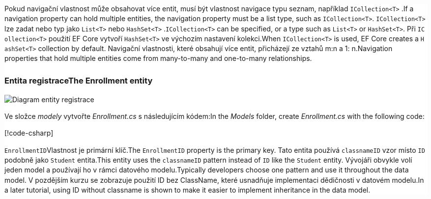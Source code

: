 <span data-ttu-id="3b5d2-424">Pokud navigační vlastnost může obsahovat více entit, musí být vlastnost navigace typu seznam, například `ICollection<T>` .</span><span class="sxs-lookup"><span data-stu-id="3b5d2-424">If a navigation property can hold multiple entities, the navigation property must be a list type, such as `ICollection<T>`.</span></span> <span data-ttu-id="3b5d2-425">`ICollection<T>`lze zadat nebo typ jako `List<T>` nebo `HashSet<T>` .</span><span class="sxs-lookup"><span data-stu-id="3b5d2-425">`ICollection<T>` can be specified, or a type such as `List<T>` or `HashSet<T>`.</span></span> <span data-ttu-id="3b5d2-426">Při `ICollection<T>` použití EF Core vytvoří `HashSet<T>` ve výchozím nastavení kolekci.</span><span class="sxs-lookup"><span data-stu-id="3b5d2-426">When `ICollection<T>` is used, EF Core creates a `HashSet<T>` collection by default.</span></span> <span data-ttu-id="3b5d2-427">Navigační vlastnosti, které obsahují více entit, přicházejí ze vztahů m:n a 1: n.</span><span class="sxs-lookup"><span data-stu-id="3b5d2-427">Navigation properties that hold multiple entities come from many-to-many and one-to-many relationships.</span></span>

### <a name="the-enrollment-entity"></a><span data-ttu-id="3b5d2-428">Entita registrace</span><span class="sxs-lookup"><span data-stu-id="3b5d2-428">The Enrollment entity</span></span>

![Diagram entity registrace](intro/_static/enrollment-entity.png)

<span data-ttu-id="3b5d2-430">Ve složce *modely* vytvořte *Enrollment.cs* s následujícím kódem:</span><span class="sxs-lookup"><span data-stu-id="3b5d2-430">In the *Models* folder, create *Enrollment.cs* with the following code:</span></span>

[!code-csharp[](intro/samples/cu21/Models/Enrollment.cs?name=snippet_Intro)]

<span data-ttu-id="3b5d2-431">`EnrollmentID`Vlastnost je primární klíč.</span><span class="sxs-lookup"><span data-stu-id="3b5d2-431">The `EnrollmentID` property is the primary key.</span></span> <span data-ttu-id="3b5d2-432">Tato entita používá `classnameID` vzor místo `ID` podobně jako `Student` entita.</span><span class="sxs-lookup"><span data-stu-id="3b5d2-432">This entity uses the `classnameID` pattern instead of `ID` like the `Student` entity.</span></span> <span data-ttu-id="3b5d2-433">Vývojáři obvykle volí jeden model a používají ho v rámci datového modelu.</span><span class="sxs-lookup"><span data-stu-id="3b5d2-433">Typically developers choose one pattern and use it throughout the data model.</span></span> <span data-ttu-id="3b5d2-434">V pozdějším kurzu se zobrazuje použití ID bez ClassName, které usnadňuje implementaci dědičnosti v datovém modelu.</span><span class="sxs-lookup"><span data-stu-id="3b5d2-434">In a later tutorial, using ID without classname is shown to make it easier to implement inheritance in the data model.</span></span>

